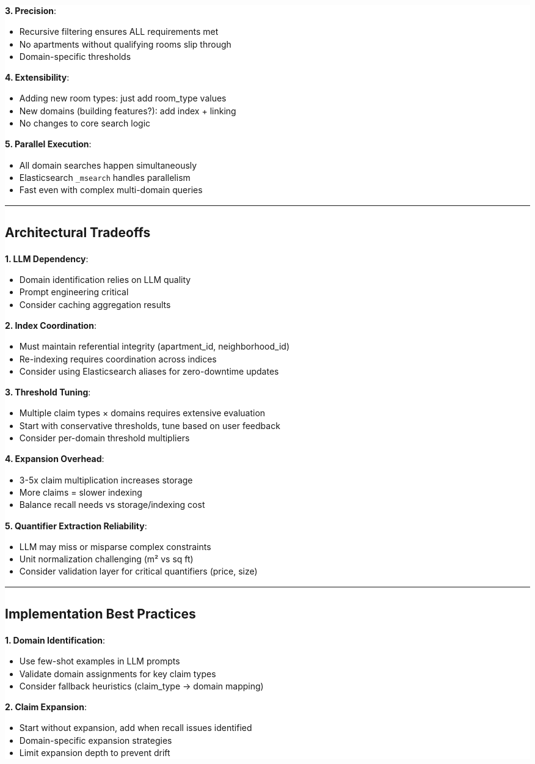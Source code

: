 **3. Precision**:
- Recursive filtering ensures ALL requirements met
- No apartments without qualifying rooms slip through
- Domain-specific thresholds

**4. Extensibility**:
- Adding new room types: just add room_type values
- New domains (building features?): add index + linking
- No changes to core search logic

**5. Parallel Execution**:
- All domain searches happen simultaneously
- Elasticsearch `_msearch` handles parallelism
- Fast even with complex multi-domain queries

---

## Architectural Tradeoffs

**1. LLM Dependency**:
- Domain identification relies on LLM quality
- Prompt engineering critical
- Consider caching aggregation results

**2. Index Coordination**:
- Must maintain referential integrity (apartment_id, neighborhood_id)
- Re-indexing requires coordination across indices
- Consider using Elasticsearch aliases for zero-downtime updates

**3. Threshold Tuning**:
- Multiple claim types × domains requires extensive evaluation
- Start with conservative thresholds, tune based on user feedback
- Consider per-domain threshold multipliers

**4. Expansion Overhead**:
- 3-5x claim multiplication increases storage
- More claims = slower indexing
- Balance recall needs vs storage/indexing cost

**5. Quantifier Extraction Reliability**:
- LLM may miss or misparse complex constraints
- Unit normalization challenging (m² vs sq ft)
- Consider validation layer for critical quantifiers (price, size)

---

## Implementation Best Practices

**1. Domain Identification**:
- Use few-shot examples in LLM prompts
- Validate domain assignments for key claim types
- Consider fallback heuristics (claim_type → domain mapping)

**2. Claim Expansion**:
- Start without expansion, add when recall issues identified
- Domain-specific expansion strategies
- Limit expansion depth to prevent drift
